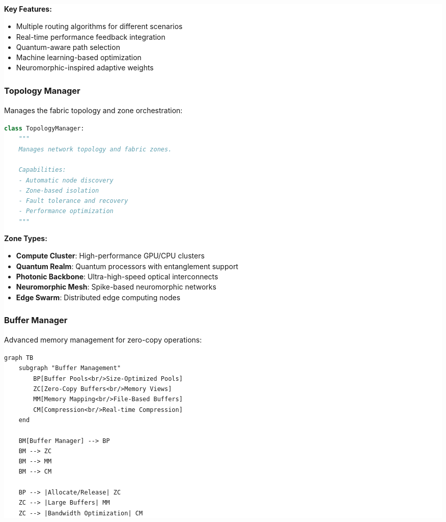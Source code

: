 **Key Features:**

- Multiple routing algorithms for different scenarios
- Real-time performance feedback integration
- Quantum-aware path selection
- Machine learning-based optimization
- Neuromorphic-inspired adaptive weights

### Topology Manager

Manages the fabric topology and zone orchestration:

```python
class TopologyManager:
    """
    Manages network topology and fabric zones.
    
    Capabilities:
    - Automatic node discovery
    - Zone-based isolation
    - Fault tolerance and recovery
    - Performance optimization
    """
```

**Zone Types:**

- **Compute Cluster**: High-performance GPU/CPU clusters
- **Quantum Realm**: Quantum processors with entanglement support
- **Photonic Backbone**: Ultra-high-speed optical interconnects
- **Neuromorphic Mesh**: Spike-based neuromorphic networks
- **Edge Swarm**: Distributed edge computing nodes

### Buffer Manager

Advanced memory management for zero-copy operations:

```mermaid
graph TB
    subgraph "Buffer Management"
        BP[Buffer Pools<br/>Size-Optimized Pools]
        ZC[Zero-Copy Buffers<br/>Memory Views]
        MM[Memory Mapping<br/>File-Based Buffers]
        CM[Compression<br/>Real-time Compression]
    end
    
    BM[Buffer Manager] --> BP
    BM --> ZC
    BM --> MM
    BM --> CM
    
    BP --> |Allocate/Release| ZC
    ZC --> |Large Buffers| MM
    ZC --> |Bandwidth Optimization| CM
```
